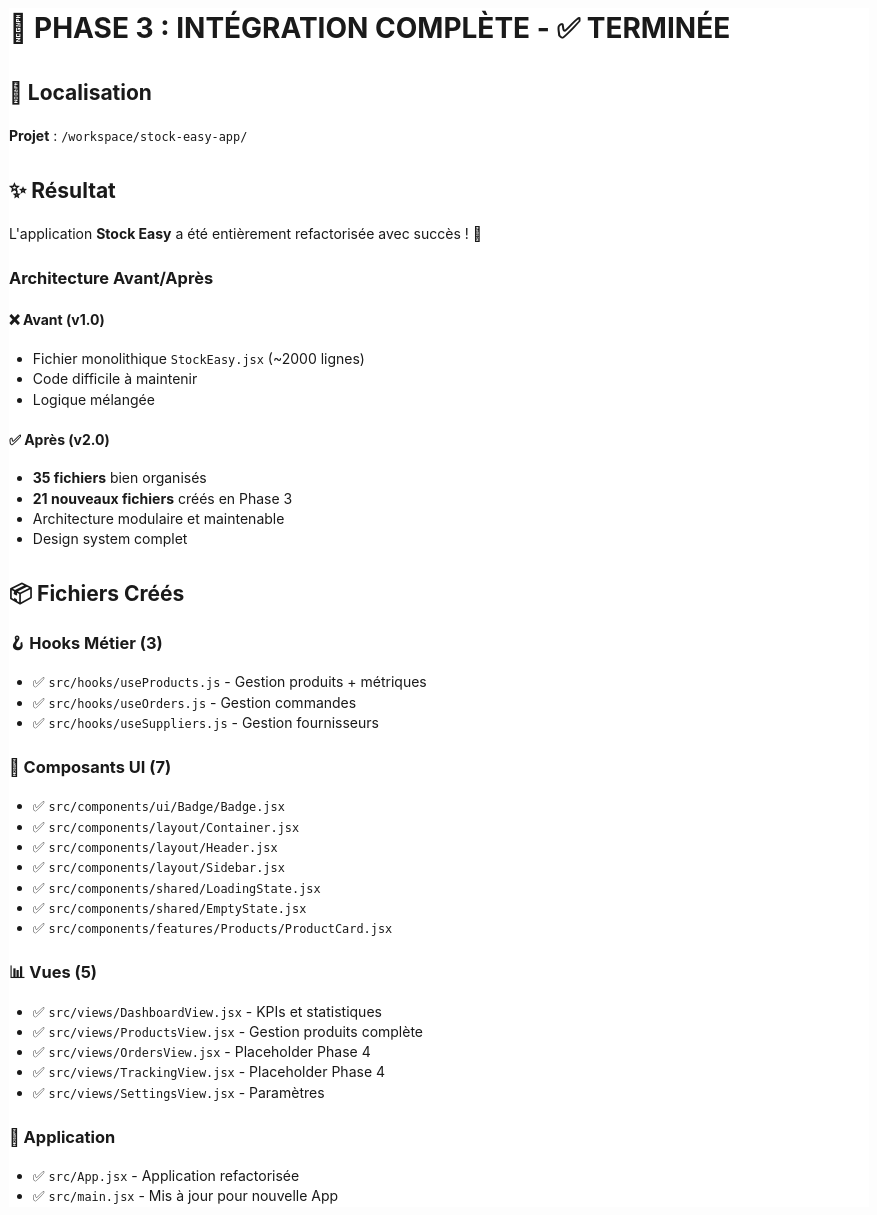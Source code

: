 # 🎉 PHASE 3 : INTÉGRATION COMPLÈTE - ✅ TERMINÉE

## 📍 Localisation
**Projet** : `/workspace/stock-easy-app/`

## ✨ Résultat

L'application **Stock Easy** a été entièrement refactorisée avec succès ! 🚀

### Architecture Avant/Après

#### ❌ Avant (v1.0)
- Fichier monolithique `StockEasy.jsx` (~2000 lignes)
- Code difficile à maintenir
- Logique mélangée

#### ✅ Après (v2.0)
- **35 fichiers** bien organisés
- **21 nouveaux fichiers** créés en Phase 3
- Architecture modulaire et maintenable
- Design system complet

## 📦 Fichiers Créés

### 🪝 Hooks Métier (3)
- ✅ `src/hooks/useProducts.js` - Gestion produits + métriques
- ✅ `src/hooks/useOrders.js` - Gestion commandes
- ✅ `src/hooks/useSuppliers.js` - Gestion fournisseurs

### 🎨 Composants UI (7)
- ✅ `src/components/ui/Badge/Badge.jsx`
- ✅ `src/components/layout/Container.jsx`
- ✅ `src/components/layout/Header.jsx`
- ✅ `src/components/layout/Sidebar.jsx`
- ✅ `src/components/shared/LoadingState.jsx`
- ✅ `src/components/shared/EmptyState.jsx`
- ✅ `src/components/features/Products/ProductCard.jsx`

### 📊 Vues (5)
- ✅ `src/views/DashboardView.jsx` - KPIs et statistiques
- ✅ `src/views/ProductsView.jsx` - Gestion produits complète
- ✅ `src/views/OrdersView.jsx` - Placeholder Phase 4
- ✅ `src/views/TrackingView.jsx` - Placeholder Phase 4
- ✅ `src/views/SettingsView.jsx` - Paramètres

### 🎯 Application
- ✅ `src/App.jsx` - Application refactorisée
- ✅ `src/main.jsx` - Mis à jour pour nouvelle App
